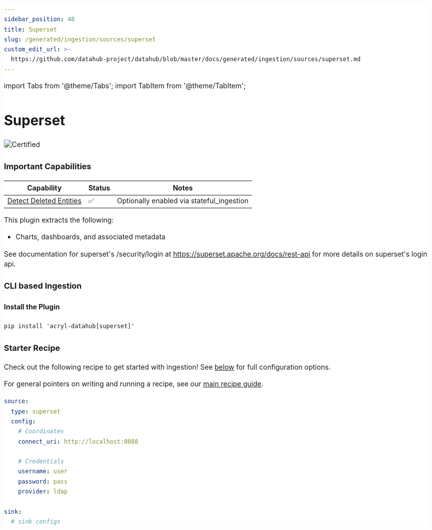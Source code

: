```yaml
---
sidebar_position: 48
title: Superset
slug: /generated/ingestion/sources/superset
custom_edit_url: >-
  https://github.com/datahub-project/datahub/blob/master/docs/generated/ingestion/sources/superset.md
---
```


import Tabs from '@theme/Tabs';
import TabItem from '@theme/TabItem';

# Superset

![Certified](https://img.shields.io/badge/support%20status-certified-brightgreen)

### Important Capabilities

| Capability                                   | Status | Notes                                     |
| -------------------------------------------- | ------ | ----------------------------------------- |
| [Detect Deleted Entities](http://google.com) | ✅     | Optionally enabled via stateful_ingestion |

This plugin extracts the following:

- Charts, dashboards, and associated metadata

See documentation for superset's /security/login at https://superset.apache.org/docs/rest-api for more details on superset's login api.

### CLI based Ingestion

#### Install the Plugin

```shell
pip install 'acryl-datahub[superset]'
```

### Starter Recipe

Check out the following recipe to get started with ingestion! See [below](#config-details) for full configuration options.

For general pointers on writing and running a recipe, see our [main recipe guide](../../../../metadata-ingestion/README.md#recipes).

```yaml
source:
  type: superset
  config:
    # Coordinates
    connect_uri: http://localhost:8088

    # Credentials
    username: user
    password: pass
    provider: ldap

sink:
  # sink configs
```
